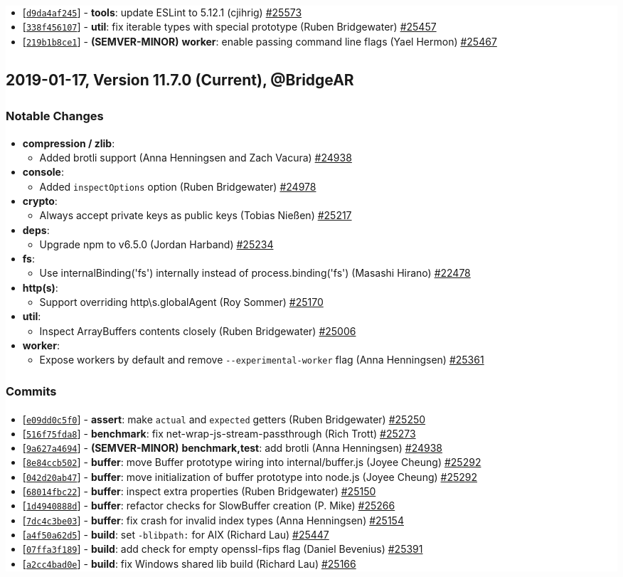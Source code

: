 * [[`d9da4af245`](https://github.com/nodejs/node/commit/d9da4af245)] - **tools**: update ESLint to 5.12.1 (cjihrig) [#25573](https://github.com/nodejs/node/pull/25573)
* [[`338f456107`](https://github.com/nodejs/node/commit/338f456107)] - **util**: fix iterable types with special prototype (Ruben Bridgewater) [#25457](https://github.com/nodejs/node/pull/25457)
* [[`219b1b8ce1`](https://github.com/nodejs/node/commit/219b1b8ce1)] - **(SEMVER-MINOR)** **worker**: enable passing command line flags (Yael Hermon) [#25467](https://github.com/nodejs/node/pull/25467)

<a id="11.7.0"></a>
## 2019-01-17, Version 11.7.0 (Current), @BridgeAR

### Notable Changes

* **compression / zlib**:
  * Added brotli support (Anna Henningsen and Zach Vacura) [#24938](https://github.com/nodejs/node/pull/24938)
* **console**:
  * Added `inspectOptions` option (Ruben Bridgewater) [#24978](https://github.com/nodejs/node/pull/24978)
* **crypto**:
  * Always accept private keys as public keys (Tobias Nießen) [#25217](https://github.com/nodejs/node/pull/25217)
* **deps**:
  * Upgrade npm to v6.5.0 (Jordan Harband) [#25234](https://github.com/nodejs/node/pull/25234)
* **fs**:
  * Use internalBinding('fs') internally instead of process.binding('fs') (Masashi Hirano) [#22478](https://github.com/nodejs/node/pull/22478)
* **http(s)**:
  * Support overriding http\\s.globalAgent (Roy Sommer) [#25170](https://github.com/nodejs/node/pull/25170)
* **util**:
  * Inspect ArrayBuffers contents closely (Ruben Bridgewater) [#25006](https://github.com/nodejs/node/pull/25006)
* **worker**:
  * Expose workers by default and remove `--experimental-worker` flag (Anna Henningsen) [#25361](https://github.com/nodejs/node/pull/25361)

### Commits

* [[`e09dd0c5f0`](https://github.com/nodejs/node/commit/e09dd0c5f0)] - **assert**: make `actual` and `expected` getters (Ruben Bridgewater) [#25250](https://github.com/nodejs/node/pull/25250)
* [[`516f75fda8`](https://github.com/nodejs/node/commit/516f75fda8)] - **benchmark**: fix net-wrap-js-stream-passthrough (Rich Trott) [#25273](https://github.com/nodejs/node/pull/25273)
* [[`9a627a4694`](https://github.com/nodejs/node/commit/9a627a4694)] - **(SEMVER-MINOR)** **benchmark,test**: add brotli (Anna Henningsen) [#24938](https://github.com/nodejs/node/pull/24938)
* [[`8e84ccb502`](https://github.com/nodejs/node/commit/8e84ccb502)] - **buffer**: move Buffer prototype wiring into internal/buffer.js (Joyee Cheung) [#25292](https://github.com/nodejs/node/pull/25292)
* [[`042d20ab47`](https://github.com/nodejs/node/commit/042d20ab47)] - **buffer**: move initialization of buffer prototype into node.js (Joyee Cheung) [#25292](https://github.com/nodejs/node/pull/25292)
* [[`68014fbc22`](https://github.com/nodejs/node/commit/68014fbc22)] - **buffer**: inspect extra properties (Ruben Bridgewater) [#25150](https://github.com/nodejs/node/pull/25150)
* [[`1d4940888d`](https://github.com/nodejs/node/commit/1d4940888d)] - **buffer**: refactor checks for SlowBuffer creation (P. Mike) [#25266](https://github.com/nodejs/node/pull/25266)
* [[`7dc4c3be03`](https://github.com/nodejs/node/commit/7dc4c3be03)] - **buffer**: fix crash for invalid index types (Anna Henningsen) [#25154](https://github.com/nodejs/node/pull/25154)
* [[`a4f50a62d5`](https://github.com/nodejs/node/commit/a4f50a62d5)] - **build**: set `-blibpath:` for AIX (Richard Lau) [#25447](https://github.com/nodejs/node/pull/25447)
* [[`07ffa3f189`](https://github.com/nodejs/node/commit/07ffa3f189)] - **build**: add check for empty openssl-fips flag (Daniel Bevenius) [#25391](https://github.com/nodejs/node/pull/25391)
* [[`a2cc4bad0e`](https://github.com/nodejs/node/commit/a2cc4bad0e)] - **build**: fix Windows shared lib build (Richard Lau) [#25166](https://github.com/nodejs/node/pull/25166)